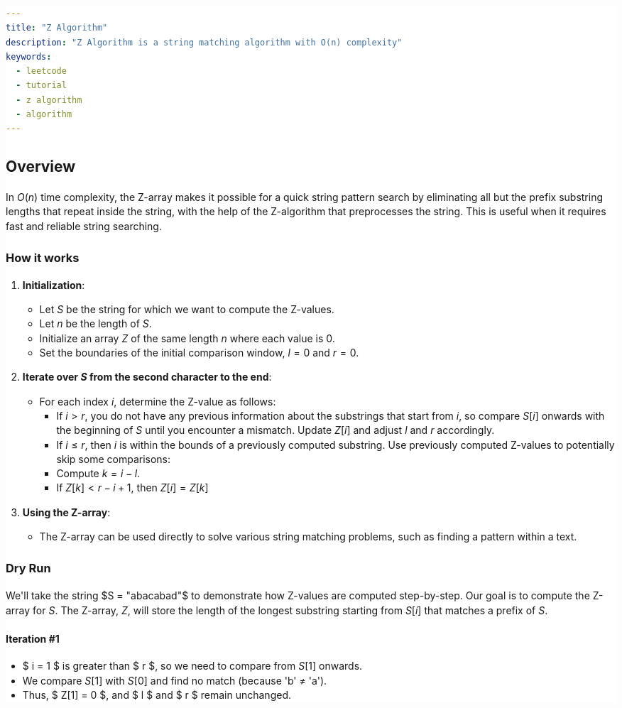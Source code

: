 ```yaml
---
title: "Z Algorithm"
description: "Z Algorithm is a string matching algorithm with O(n) complexity"
keywords:
  - leetcode
  - tutorial
  - z algorithm
  - algorithm
---
```


<TutorialAuthors names="@wingkwong, @Cyber-Machine"/>

## Overview

In $O(n)$ time complexity, the Z-array makes it possible for a quick string pattern search by eliminating all but the prefix substring lengths that repeat inside the string, with the help of the Z-algorithm that preprocesses the string. This is useful when it requires fast and reliable string searching.

### How it works

1. **Initialization**:

   - Let $S$ be the string for which we want to compute the Z-values.
   - Let $n$ be the length of $S$.
   - Initialize an array $Z$ of the same length $n$ where each value is 0.
   - Set the boundaries of the initial comparison window, $l = 0$ and $r = 0$.

2. **Iterate over $S$ from the second character to the end**:

   - For each index $i$, determine the Z-value as follows:
     - If $i > r$, you do not have any previous information about the substrings that start from $i$, so compare $S[i]$ onwards with the beginning of $S$ until you encounter a mismatch. Update $Z[i]$ and adjust $l$ and $r$ accordingly.
     - If $i \leq r$, then $i$ is within the bounds of a previously computed substring. Use previously computed Z-values to potentially skip some comparisons:
     - Compute $k = i - l$.
     - If $Z[k] < r - i + 1$, then $Z[i] = Z[k]$

3. **Using the Z-array**:
   - The Z-array can be used directly to solve various string matching problems, such as finding a pattern within a text.

### Dry Run

We'll take the string $S = "abacabad"$ to demonstrate how Z-values are computed step-by-step. Our goal is to compute the Z-array for $S$. The Z-array, $Z$, will store the length of the longest substring starting from $S[i]$ that matches a prefix of $S$.

#### Iteration #1

- $ i = 1 $ is greater than $ r $, so we need to compare from $S[1]$ onwards.
- We compare $S[1]$ with $S[0]$ and find no match (because 'b' ≠ 'a').
- Thus, $ Z[1] = 0 $, and $ l $ and $ r $ remain unchanged.
